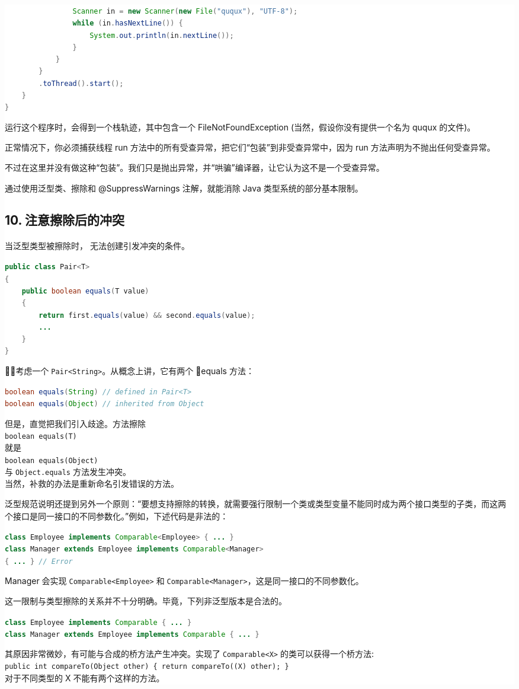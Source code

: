 ```java
                Scanner in = new Scanner(new File("ququx"), "UTF-8");
                while (in.hasNextLine()) {
                    System.out.println(in.nextLine());
                }
            }
        }
        .toThread().start();
    }
}
```

运行这个程序时，会得到一个栈轨迹，其中包含一个 FileNotFoundException (当然，假设你没有提供一个名为 ququx 的文件)。

正常情况下，你必须捕获线程 run 方法中的所有受查异常，把它们“包装”到非受查异常中，因为 run 方法声明为不抛出任何受查异常。

不过在这里并没有做这种“包装”。我们只是抛出异常，并“哄骗”编译器，让它认为这不是一个受查异常。

通过使用泛型类、擦除和 @SuppressWarnings 注解，就能消除 Java 类型系统的部分基本限制。

## 10. 注意擦除后的冲突
当泛型类型被擦除时， 无法创建引发冲突的条件。  
```java
public class Pair<T>
{
    public boolean equals(T value)
    {
        return first.equals(value) && second.equals(value);
        ...
    }
}
```
考虑一个 `Pair<String>`。从概念上讲，它有两个 equals 方法：
```java
boolean equals(String) // defined in Pair<T>
boolean equals(Object) // inherited from Object
```
但是，直觉把我们引入歧途。方法擦除  
`boolean equals(T)`  
就是  
`boolean equals(Object)`  
与 `Object.equals` 方法发生冲突。  
当然，补救的办法是重新命名引发错误的方法。

泛型规范说明还提到另外一个原则：“要想支持擦除的转换，就需要强行限制一个类或类型变量不能同时成为两个接口类型的子类，而这两个接口是同一接口的不同参数化。”例如，下述代码是非法的：
```java
class Employee implements Comparable<Employee> { ... }
class Manager extends Employee implements Comparable<Manager>
{ ... } // Error
```
Manager 会实现 `Comparable<Employee>` 和 `Comparable<Manager>`，这是同一接口的不同参数化。

这一限制与类型擦除的关系并不十分明确。毕竟，下列非泛型版本是合法的。
```java
class Employee implements Comparable { ... }
class Manager extends Employee implements Comparable { ... }
```

其原因非常微妙，有可能与合成的桥方法产生冲突。实现了 `Comparable<X>` 的类可以获得一个桥方法:  
`public int compareTo(Object other) { return compareTo((X) other); }`  
对于不同类型的 X 不能有两个这样的方法。